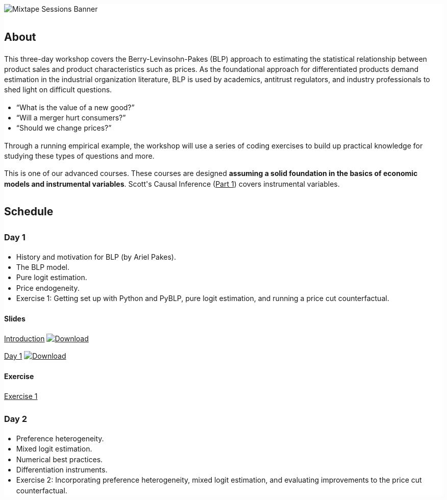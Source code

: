 <img src="https://raw.githubusercontent.com/Mixtape-Sessions/Demand-Estimation/main/img/banner.png" alt="Mixtape Sessions Banner" width="100%"> 

## About

This three-day workshop covers the Berry-Levinsohn-Pakes (BLP) approach to estimating the statistical relationship between product sales and product characteristics such as prices. As the foundational approach for differentiated products demand estimation in the industrial organization literature, BLP is used by academics, antitrust regulators, and industry professionals to shed light on difficult questions.
- “What is the value of a new good?”
- “Will a merger hurt consumers?”
- “Should we change prices?”

Through a running empirical example, the workshop will use a series of coding exercises to build up practical knowledge for studying these types of questions and more.
  
This is one of our advanced courses. These courses are designed <strong>assuming a solid foundation in the basics of economic models and instrumental variables</strong>. Scott's Causal Inference (<a class="underline" href="https://github.com/Mixtape-Sessions/Causal-Inference-1">Part 1</a>) covers instrumental variables.

## Schedule

### Day 1

- History and motivation for BLP (by Ariel Pakes).
- The BLP model.
- Pure logit estimation.
- Price endogeneity.
- Exercise 1: Getting set up with Python and PyBLP, pure logit estimation, and running a price cut counterfactual.

#### Slides

[Introduction](https://nbviewer.org/github/Mixtape-Sessions/Demand-Estimation/raw/main/Slides/0-Introduction.pdf) [![Download](https://img.shields.io/badge/Download-PDF-red)](https://github.com/Mixtape-Sessions/Demand-Estimation/raw/main/Slides/0-Introduction.pdf)

[Day 1](https://nbviewer.org/github/Mixtape-Sessions/Demand-Estimation/raw/main/Slides/1-Pure-Logit.pdf) [![Download](https://img.shields.io/badge/Download-PDF-red)](https://github.com/Mixtape-Sessions/Demand-Estimation/raw/main/Slides/1-Pure-Logit.pdf)

#### Exercise

[Exercise 1](https://github.com/Mixtape-Sessions/Demand-Estimation/blob/main/Exercises/Exercise-1/README.md)




### Day 2

- Preference heterogeneity.
- Mixed logit estimation.
- Numerical best practices.
- Differentiation instruments.
- Exercise 2: Incorporating preference heterogeneity, mixed logit estimation, and evaluating improvements to the price cut counterfactual.
